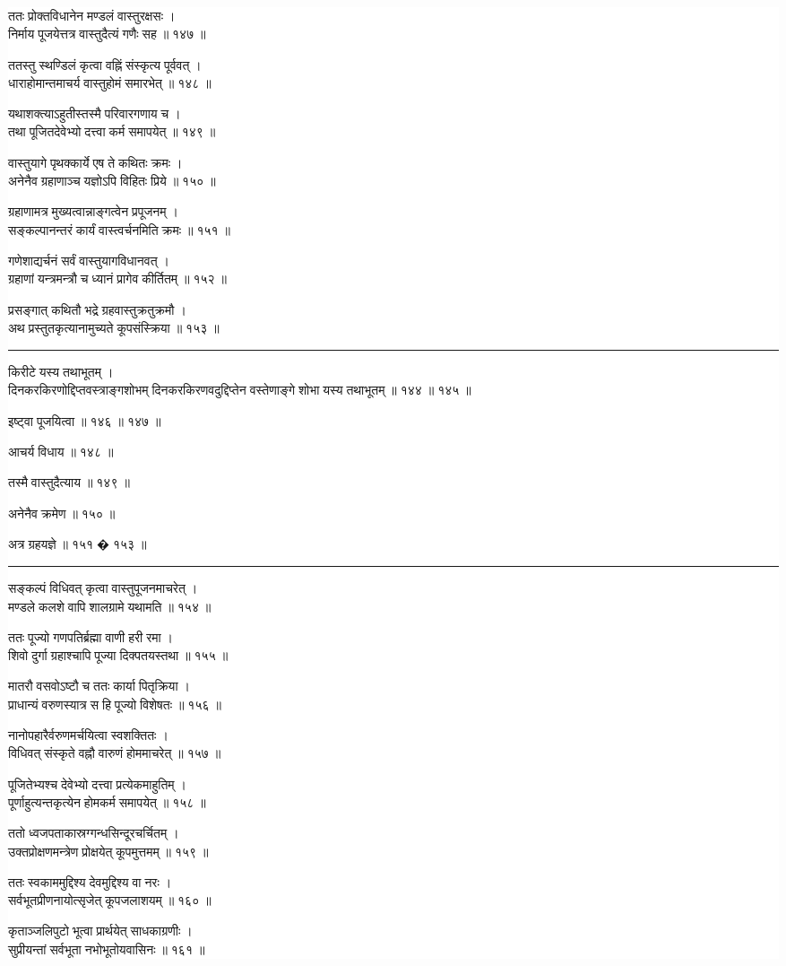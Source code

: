 ततः प्रोक्तविधानेन मण्डलं वास्तुरक्षसः ।  
निर्माय पूजयेत्तत्र वास्तुदैत्यं गणैः सह ॥ १४७ ॥  
    
ततस्तु स्थण्डिलं कृत्वा वह्निं संस्कृत्य पूर्ववत् ।  
धाराहोमान्तमाचर्य वास्तुहोमं समारभेत् ॥ १४८ ॥  
    
यथाशक्त्याऽहुतीस्तस्मै परिवारगणाय च ।  
तथा पूजितदेवेभ्यो दत्त्वा कर्म समापयेत् ॥ १४९ ॥  
    
वास्तुयागे पृथक्कार्ये एष ते कथितः क्रमः ।  
अनेनैव ग्रहाणाञ्च यज्ञोऽपि विहितः प्रिये ॥ १५० ॥  
    
ग्रहाणामत्र मुख्यत्वान्नाङ्गत्वेन प्रपूजनम् ।  
सङ्कल्पानन्तरं कार्यं वास्त्वर्चनमिति क्रमः ॥ १५१ ॥  
    
गणेशाद्यर्चनं सर्वं वास्तुयागविधानवत् ।  
ग्रहाणां यन्त्रमन्त्रौ च ध्यानं प्रागेव कीर्तितम् ॥ १५२ ॥  
    
प्रसङ्गात् कथितौ भद्रे ग्रहवास्तुक्रतुक्रमौ ।  
अथ प्रस्तुतकृत्यानामुच्यते कूपसंस्क्रिया ॥ १५३ ॥  
    
_______________________________________  
    
किरीटे यस्य तथाभूतम् ।  
दिनकरकिरणोद्दिप्तवस्त्राङ्गशोभम् दिनकरकिरणवदुद्दिप्तेन वस्तेणाङ्गे शोभा यस्य तथाभूतम् ॥ १४४ ॥ १४५ ॥

इष्ट्वा पूजयित्वा ॥ १४६ ॥ १४७ ॥

आचर्य विधाय ॥ १४८ ॥

तस्मै वास्तुदैत्याय ॥ १४९ ॥

अनेनैव क्रमेण ॥ १५० ॥

अत्र ग्रहयज्ञे ॥ १५१ � १५३ ॥  
    
_______________________________________  
    
सङ्कल्पं विधिवत् कृत्वा वास्तुपूजनमाचरेत् ।  
मण्डले कलशे वापि शालग्रामे यथामति ॥ १५४ ॥  
    
ततः पूज्यो गणपतिर्ब्रह्मा वाणी हरी रमा ।  
शिवो दुर्गा ग्रहाश्चापि पूज्या दिक्पतयस्तथा ॥ १५५ ॥  
    
मातरौ वसवोऽष्टौ च ततः कार्या पितृक्रिया ।  
प्राधान्यं वरुणस्यात्र स हि पूज्यो विशेषतः ॥ १५६ ॥  
    
नानोपहारैर्वरुणमर्चयित्वा स्वशक्तितः ।  
विधिवत् संस्कृते वह्नौ वारुणं होममाचरेत् ॥ १५७ ॥  
    
पूजितेभ्यश्च देवेभ्यो दत्त्वा प्रत्येकमाहुतिम् ।  
पूर्णाहुत्यन्तकृत्येन होमकर्म समापयेत् ॥ १५८ ॥  
    
ततो ध्वजपताकास्रग्गन्धसिन्दूरचर्चितम् ।  
उक्तप्रोक्षणमन्त्रेण प्रोक्षयेत् कूपमुत्तमम् ॥ १५९ ॥  
    
ततः स्वकाममुद्दिश्य देवमुद्दिश्य वा नरः ।  
सर्वभूतप्रीणनायोत्सृजेत् कूपजलाशयम् ॥ १६० ॥  
    
कृताञ्जलिपुटो भूत्वा प्रार्थयेत् साधकाग्रणीः ।  
सुप्रीयन्तां सर्वभूता नभोभूतोयवासिनः ॥ १६१ ॥  
    